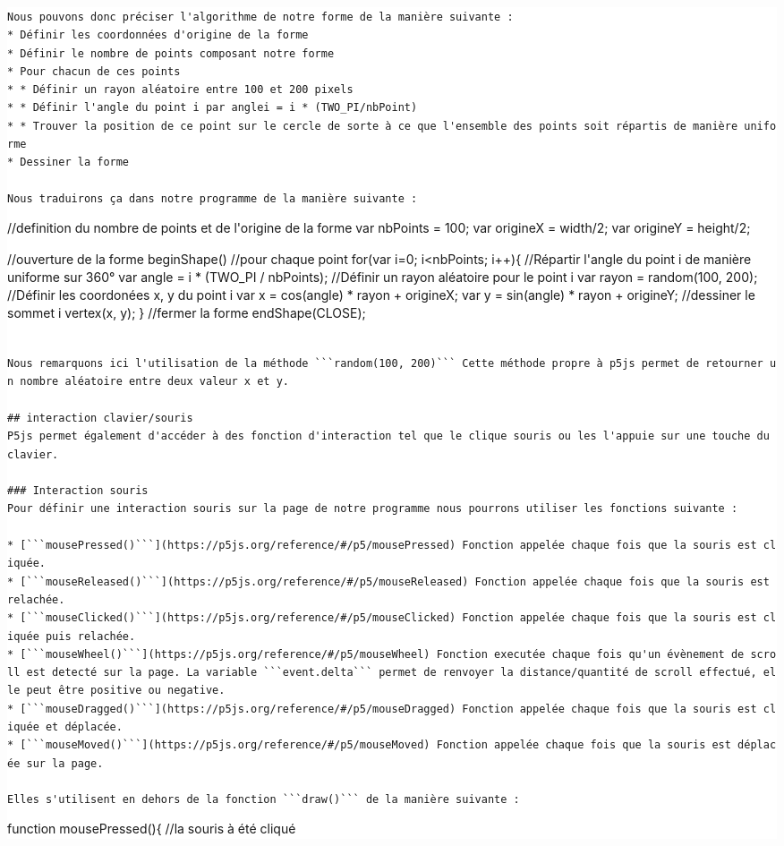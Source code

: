 ```
Nous pouvons donc préciser l'algorithme de notre forme de la manière suivante :
* Définir les coordonnées d'origine de la forme
* Définir le nombre de points composant notre forme
* Pour chacun de ces points
* * Définir un rayon aléatoire entre 100 et 200 pixels
* * Définir l'angle du point i par anglei = i * (TWO_PI/nbPoint)
* * Trouver la position de ce point sur le cercle de sorte à ce que l'ensemble des points soit répartis de manière uniforme
* Dessiner la forme

Nous traduirons ça dans notre programme de la manière suivante :
```
//definition du nombre de points et de l'origine de la forme
var nbPoints = 100;
var origineX = width/2;
var origineY = height/2;

//ouverture de la forme
beginShape()
//pour chaque point
for(var i=0; i<nbPoints; i++){
	//Répartir l'angle du point i de manière uniforme sur 360°
	var angle = i * (TWO_PI / nbPoints);
	//Définir un rayon aléatoire pour le point i
	var rayon = random(100, 200);
	//Définir les coordonées x, y du point i
	var x = cos(angle) * rayon + origineX;
	var y = sin(angle) * rayon + origineY;
	//dessiner le sommet i
	vertex(x, y);
}
//fermer la forme
endShape(CLOSE);
```

Nous remarquons ici l'utilisation de la méthode ```random(100, 200)``` Cette méthode propre à p5js permet de retourner un nombre aléatoire entre deux valeur x et y.

## interaction clavier/souris
P5js permet également d'accéder à des fonction d'interaction tel que le clique souris ou les l'appuie sur une touche du clavier.

### Interaction souris
Pour définir une interaction souris sur la page de notre programme nous pourrons utiliser les fonctions suivante :

* [```mousePressed()```](https://p5js.org/reference/#/p5/mousePressed) Fonction appelée chaque fois que la souris est cliquée.
* [```mouseReleased()```](https://p5js.org/reference/#/p5/mouseReleased) Fonction appelée chaque fois que la souris est relachée.
* [```mouseClicked()```](https://p5js.org/reference/#/p5/mouseClicked) Fonction appelée chaque fois que la souris est cliquée puis relachée.
* [```mouseWheel()```](https://p5js.org/reference/#/p5/mouseWheel) Fonction executée chaque fois qu'un évènement de scroll est detecté sur la page. La variable ```event.delta``` permet de renvoyer la distance/quantité de scroll effectué, elle peut être positive ou negative.
* [```mouseDragged()```](https://p5js.org/reference/#/p5/mouseDragged) Fonction appelée chaque fois que la souris est cliquée et déplacée.
* [```mouseMoved()```](https://p5js.org/reference/#/p5/mouseMoved) Fonction appelée chaque fois que la souris est déplacée sur la page.

Elles s'utilisent en dehors de la fonction ```draw()``` de la manière suivante :
```
function mousePressed(){
	//la souris à été cliqué